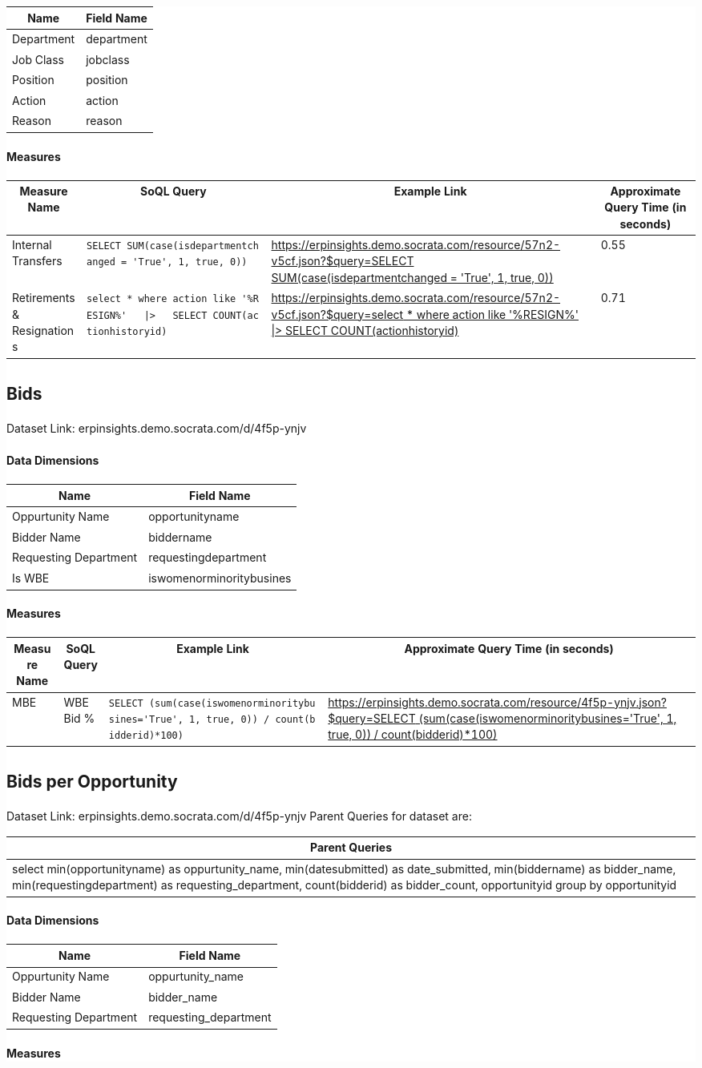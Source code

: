  | Name | Field Name |
|--------- |--------- |
 | Department | department |
 | Job Class | jobclass |
 | Position | position |
 | Action | action |
 | Reason | reason |
 #### Measures

 | Measure Name | SoQL Query | Example Link | Approximate Query Time (in seconds) |
|--------- |--------- |--------- |--------- |
 | Internal Transfers | `SELECT SUM(case(isdepartmentchanged = 'True', 1, true, 0))` | [https://erpinsights.demo.socrata.com/resource/57n2-v5cf.json?$query=SELECT SUM\(case\(isdepartmentchanged = 'True', 1, true, 0\)\)](https://erpinsights.demo.socrata.com/resource/57n2-v5cf.json?$query=SELECT%20SUM%28case%28isdepartmentchanged%20%3D%20%27True%27%2C%201%2C%20true%2C%200%29%29) | 0.55 |
 | Retirements & Resignations | `select * where action like '%RESIGN%'   \|>   SELECT COUNT(actionhistoryid)` | [https://erpinsights.demo.socrata.com/resource/57n2-v5cf.json?$query=select * where action like '%RESIGN%' \|> SELECT COUNT\(actionhistoryid\)](https://erpinsights.demo.socrata.com/resource/57n2-v5cf.json?$query=select%20%2A%20where%20action%20like%20%27%25RESIGN%25%27%20%7C%3E%20SELECT%20COUNT%28actionhistoryid%29) | 0.71 |
 ## Bids 
 Dataset Link: erpinsights.demo.socrata.com/d/4f5p-ynjv
 #### Data Dimensions

 | Name | Field Name |
|--------- |--------- |
 | Oppurtunity Name | opportunityname |
 | Bidder Name | biddername |
 | Requesting Department | requestingdepartment |
 | Is WBE | iswomenorminoritybusines |
 #### Measures

 | Measure Name | SoQL Query | Example Link | Approximate Query Time (in seconds) |
|--------- |--------- |--------- |--------- |
 | MBE|WBE Bid % | `SELECT (sum(case(iswomenorminoritybusines='True', 1, true, 0)) / count(bidderid)*100)` | [https://erpinsights.demo.socrata.com/resource/4f5p-ynjv.json?$query=SELECT \(sum\(case\(iswomenorminoritybusines='True', 1, true, 0\)\) / count\(bidderid\)*100\)](https://erpinsights.demo.socrata.com/resource/4f5p-ynjv.json?$query=SELECT%20%28sum%28case%28iswomenorminoritybusines%3D%27True%27%2C%201%2C%20true%2C%200%29%29%20/%20count%28bidderid%29%2A100%29) | 0.54 |
 ## Bids per Opportunity 
 Dataset Link: erpinsights.demo.socrata.com/d/4f5p-ynjv 
 Parent Queries for dataset are: 

 | Parent Queries |
|--------- |
 | select min(opportunityname) as oppurtunity_name, min(datesubmitted) as date_submitted, min(biddername) as bidder_name, min(requestingdepartment) as requesting_department, count(bidderid) as bidder_count, opportunityid group by opportunityid  |
 #### Data Dimensions

 | Name | Field Name |
|--------- |--------- |
 | Oppurtunity Name | oppurtunity_name |
 | Bidder Name | bidder_name |
 | Requesting Department | requesting_department |
 #### Measures
